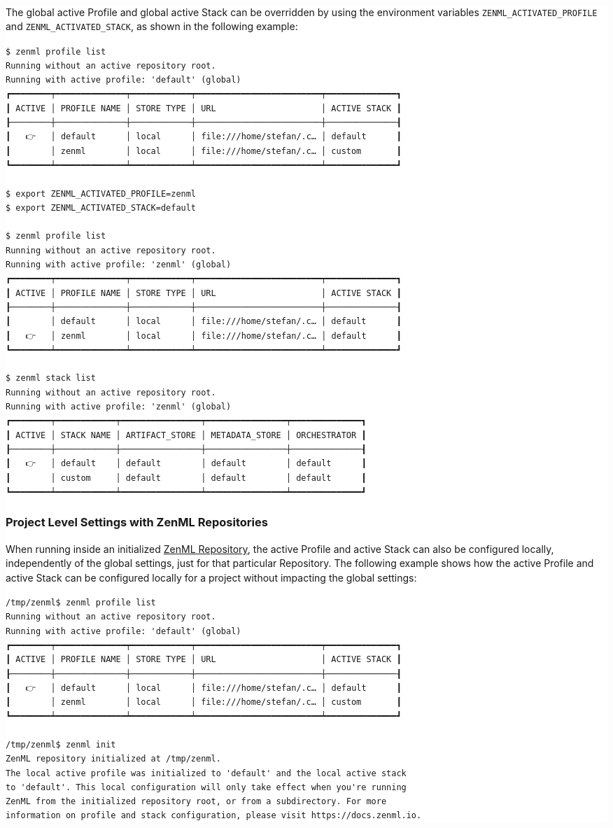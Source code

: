 The global active Profile and global active Stack can be overridden by using the
environment variables `ZENML_ACTIVATED_PROFILE` and `ZENML_ACTIVATED_STACK`,
as shown in the following example:

```
$ zenml profile list
Running without an active repository root.
Running with active profile: 'default' (global)
┏━━━━━━━━┯━━━━━━━━━━━━━━┯━━━━━━━━━━━━┯━━━━━━━━━━━━━━━━━━━━━━━━━┯━━━━━━━━━━━━━━┓
┃ ACTIVE │ PROFILE NAME │ STORE TYPE │ URL                     │ ACTIVE STACK ┃
┠────────┼──────────────┼────────────┼─────────────────────────┼──────────────┨
┃   👉   │ default      │ local      │ file:///home/stefan/.c… │ default      ┃
┃        │ zenml        │ local      │ file:///home/stefan/.c… │ custom       ┃
┗━━━━━━━━┷━━━━━━━━━━━━━━┷━━━━━━━━━━━━┷━━━━━━━━━━━━━━━━━━━━━━━━━┷━━━━━━━━━━━━━━┛

$ export ZENML_ACTIVATED_PROFILE=zenml
$ export ZENML_ACTIVATED_STACK=default

$ zenml profile list
Running without an active repository root.
Running with active profile: 'zenml' (global)
┏━━━━━━━━┯━━━━━━━━━━━━━━┯━━━━━━━━━━━━┯━━━━━━━━━━━━━━━━━━━━━━━━━┯━━━━━━━━━━━━━━┓
┃ ACTIVE │ PROFILE NAME │ STORE TYPE │ URL                     │ ACTIVE STACK ┃
┠────────┼──────────────┼────────────┼─────────────────────────┼──────────────┨
┃        │ default      │ local      │ file:///home/stefan/.c… │ default      ┃
┃   👉   │ zenml        │ local      │ file:///home/stefan/.c… │ default      ┃
┗━━━━━━━━┷━━━━━━━━━━━━━━┷━━━━━━━━━━━━┷━━━━━━━━━━━━━━━━━━━━━━━━━┷━━━━━━━━━━━━━━┛

$ zenml stack list
Running without an active repository root.
Running with active profile: 'zenml' (global)
┏━━━━━━━━┯━━━━━━━━━━━━┯━━━━━━━━━━━━━━━━┯━━━━━━━━━━━━━━━━┯━━━━━━━━━━━━━━┓
┃ ACTIVE │ STACK NAME │ ARTIFACT_STORE │ METADATA_STORE │ ORCHESTRATOR ┃
┠────────┼────────────┼────────────────┼────────────────┼──────────────┨
┃   👉   │ default    │ default        │ default        │ default      ┃
┃        │ custom     │ default        │ default        │ default      ┃
┗━━━━━━━━┷━━━━━━━━━━━━┷━━━━━━━━━━━━━━━━┷━━━━━━━━━━━━━━━━┷━━━━━━━━━━━━━━┛
```

### Project Level Settings with ZenML Repositories

When running inside an initialized [ZenML Repository](../developer-guide/repo-and-config.md),
the active Profile and active Stack can also be configured locally,
independently of the global settings, just for that particular Repository. The
following example shows how the active Profile and active Stack can be
configured locally for a project without impacting the global settings:

```
/tmp/zenml$ zenml profile list
Running without an active repository root.
Running with active profile: 'default' (global)
┏━━━━━━━━┯━━━━━━━━━━━━━━┯━━━━━━━━━━━━┯━━━━━━━━━━━━━━━━━━━━━━━━━┯━━━━━━━━━━━━━━┓
┃ ACTIVE │ PROFILE NAME │ STORE TYPE │ URL                     │ ACTIVE STACK ┃
┠────────┼──────────────┼────────────┼─────────────────────────┼──────────────┨
┃   👉   │ default      │ local      │ file:///home/stefan/.c… │ default      ┃
┃        │ zenml        │ local      │ file:///home/stefan/.c… │ custom       ┃
┗━━━━━━━━┷━━━━━━━━━━━━━━┷━━━━━━━━━━━━┷━━━━━━━━━━━━━━━━━━━━━━━━━┷━━━━━━━━━━━━━━┛

/tmp/zenml$ zenml init
ZenML repository initialized at /tmp/zenml.
The local active profile was initialized to 'default' and the local active stack
to 'default'. This local configuration will only take effect when you're running
ZenML from the initialized repository root, or from a subdirectory. For more
information on profile and stack configuration, please visit https://docs.zenml.io.

```